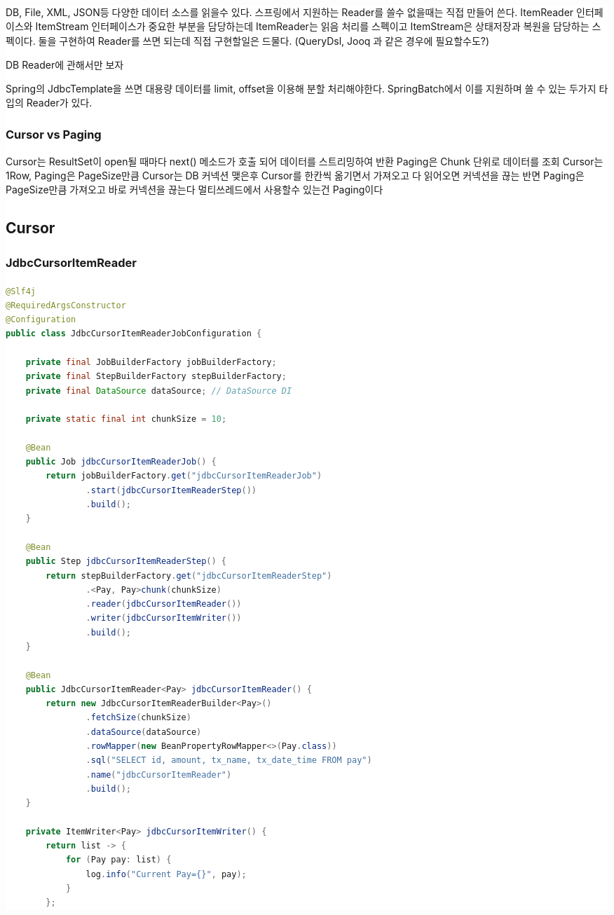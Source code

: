 DB, File, XML, JSON등 다양한 데이터 소스를 읽을수 있다. 스프링에서 지원하는 Reader를 쓸수 없을때는 직접 만들어 쓴다. ItemReader 인터페이스와 ItemStream 인터페이스가 중요한 부분을 담당하는데 ItemReader는 읽음 처리를 스펙이고 ItemStream은 상태저장과 복원을 담당하는 스펙이다. 둘을 구현하여 Reader를 쓰면 되는데 직접 구현할일은 드물다. (QueryDsl, Jooq 과 같은 경우에 필요할수도?)

DB Reader에 관해서만 보자

Spring의 JdbcTemplate을 쓰면 대용량 데이터를 limit, offset을 이용해 분할 처리해야한다. SpringBatch에서 이를 지원하며 쓸 수 있는 두가지 타입의 Reader가 있다.

### Cursor vs Paging

Cursor는 ResultSet이 open될 때마다 next() 메소드가 호출 되어 데이터를 스트리밍하여 반환 Paging은 Chunk 단위로 데이터를 조회 Cursor는 1Row, Paging은 PageSize만큼 Cursor는 DB 커넥션 맺은후 Cursor를 한칸씩 옮기면서 가져오고 다 읽어오면 커넥션을 끊는 반면 Paging은 PageSize만큼 가져오고 바로 커넥션을 끊는다 멀티쓰레드에서 사용할수 있는건 Paging이다

## Cursor

### JdbcCursorItemReader 

```java
@Slf4j
@RequiredArgsConstructor
@Configuration
public class JdbcCursorItemReaderJobConfiguration {

    private final JobBuilderFactory jobBuilderFactory;
    private final StepBuilderFactory stepBuilderFactory;
    private final DataSource dataSource; // DataSource DI

    private static final int chunkSize = 10;

    @Bean
    public Job jdbcCursorItemReaderJob() {
        return jobBuilderFactory.get("jdbcCursorItemReaderJob")
                .start(jdbcCursorItemReaderStep())
                .build();
    }

    @Bean
    public Step jdbcCursorItemReaderStep() {
        return stepBuilderFactory.get("jdbcCursorItemReaderStep")
                .<Pay, Pay>chunk(chunkSize)
                .reader(jdbcCursorItemReader())
                .writer(jdbcCursorItemWriter())
                .build();
    }

    @Bean
    public JdbcCursorItemReader<Pay> jdbcCursorItemReader() {
        return new JdbcCursorItemReaderBuilder<Pay>()
                .fetchSize(chunkSize)
                .dataSource(dataSource)
                .rowMapper(new BeanPropertyRowMapper<>(Pay.class))
                .sql("SELECT id, amount, tx_name, tx_date_time FROM pay")
                .name("jdbcCursorItemReader")
                .build();
    }

    private ItemWriter<Pay> jdbcCursorItemWriter() {
        return list -> {
            for (Pay pay: list) {
                log.info("Current Pay={}", pay);
            }
        };
```